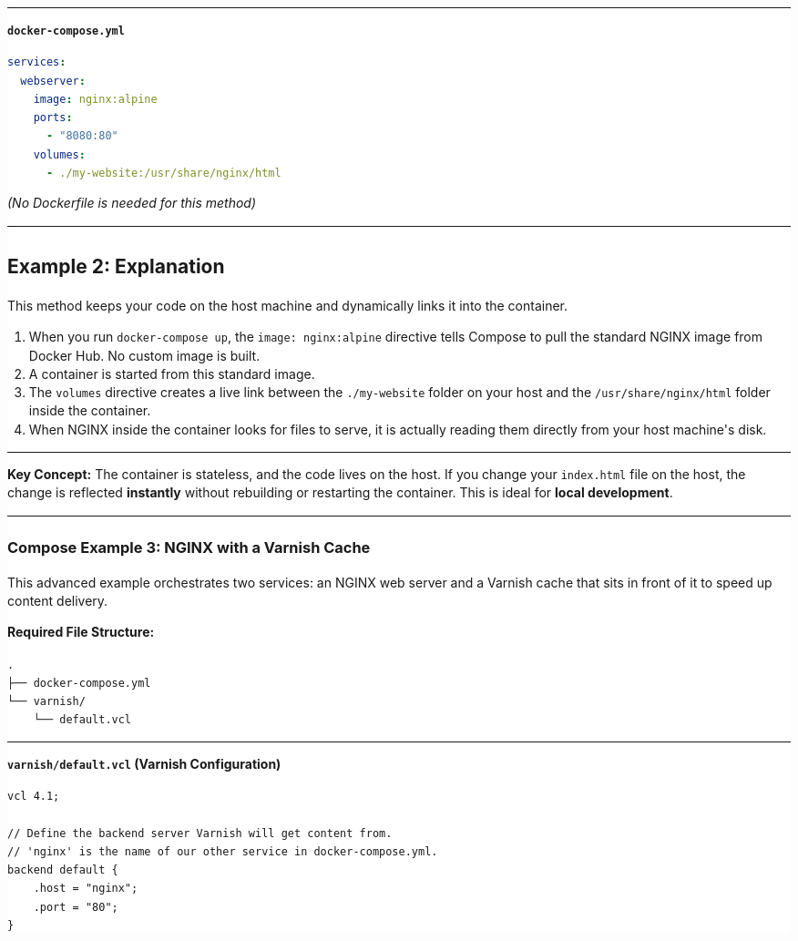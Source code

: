 -----

**`docker-compose.yml`**

```yaml
services:
  webserver:
    image: nginx:alpine
    ports:
      - "8080:80"
    volumes:
      - ./my-website:/usr/share/nginx/html
```

*(No Dockerfile is needed for this method)*

-----

## Example 2: Explanation

This method keeps your code on the host machine and dynamically links it into the container.

1.  When you run `docker-compose up`, the `image: nginx:alpine` directive tells Compose to pull the standard NGINX image from Docker Hub. No custom image is built.
2.  A container is started from this standard image.
3.  The `volumes` directive creates a live link between the `./my-website` folder on your host and the `/usr/share/nginx/html` folder inside the container.
4.  When NGINX inside the container looks for files to serve, it is actually reading them directly from your host machine's disk.

-----

**Key Concept:** The container is stateless, and the code lives on the host. If you change your `index.html` file on the host, the change is reflected **instantly** without rebuilding or restarting the container. This is ideal for **local development**.

-----

### Compose Example 3: NGINX with a Varnish Cache

This advanced example orchestrates two services: an NGINX web server and a Varnish cache that sits in front of it to speed up content delivery.

**Required File Structure:**

```
.
├── docker-compose.yml
└── varnish/
    └── default.vcl
```

-----

**`varnish/default.vcl` (Varnish Configuration)**

```vcl
vcl 4.1;

// Define the backend server Varnish will get content from.
// 'nginx' is the name of our other service in docker-compose.yml.
backend default {
    .host = "nginx";
    .port = "80";
}
```
